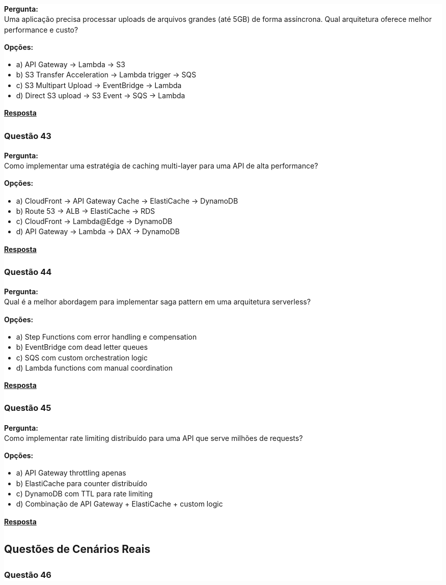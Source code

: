 **Pergunta:**  
Uma aplicação precisa processar uploads de arquivos grandes (até 5GB) de forma assíncrona. Qual arquitetura oferece melhor performance e custo?

**Opções:**
- a) API Gateway → Lambda → S3
- b) S3 Transfer Acceleration → Lambda trigger → SQS
- c) S3 Multipart Upload → EventBridge → Lambda
- d) Direct S3 upload → S3 Event → SQS → Lambda

**[Resposta](dva_respostas.md#questão-42)**

### Questão 43

**Pergunta:**  
Como implementar uma estratégia de caching multi-layer para uma API de alta performance?

**Opções:**
- a) CloudFront → API Gateway Cache → ElastiCache → DynamoDB
- b) Route 53 → ALB → ElastiCache → RDS
- c) CloudFront → Lambda@Edge → DynamoDB
- d) API Gateway → Lambda → DAX → DynamoDB

**[Resposta](dva_respostas.md#questão-43)**

### Questão 44

**Pergunta:**  
Qual é a melhor abordagem para implementar saga pattern em uma arquitetura serverless?

**Opções:**
- a) Step Functions com error handling e compensation
- b) EventBridge com dead letter queues
- c) SQS com custom orchestration logic
- d) Lambda functions com manual coordination

**[Resposta](dva_respostas.md#questão-44)**

### Questão 45

**Pergunta:**  
Como implementar rate limiting distribuído para uma API que serve milhões de requests?

**Opções:**
- a) API Gateway throttling apenas
- b) ElastiCache para counter distribuído
- c) DynamoDB com TTL para rate limiting
- d) Combinação de API Gateway + ElastiCache + custom logic

**[Resposta](dva_respostas.md#questão-45)**

## Questões de Cenários Reais

### Questão 46
